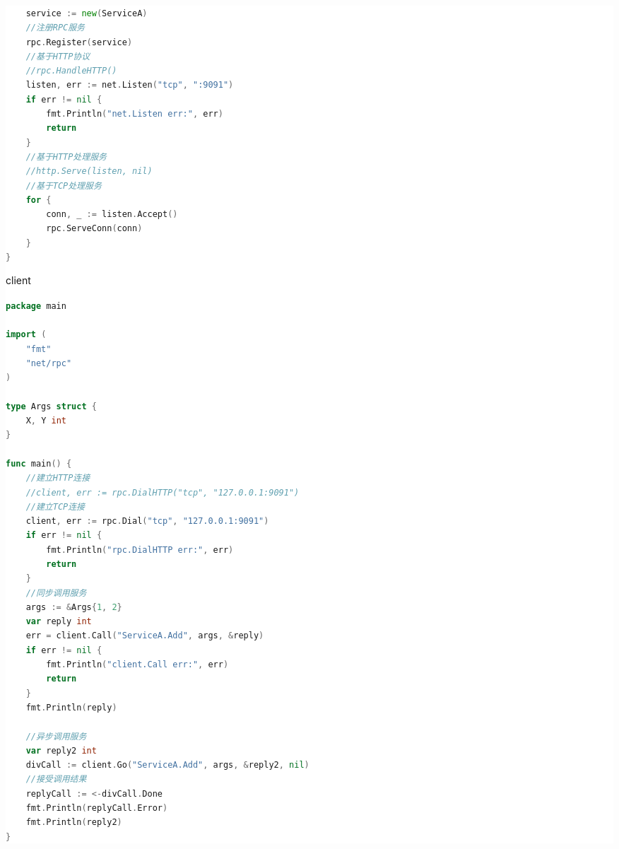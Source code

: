 ```go
	service := new(ServiceA)
	//注册RPC服务
	rpc.Register(service)
	//基于HTTP协议
	//rpc.HandleHTTP()
	listen, err := net.Listen("tcp", ":9091")
	if err != nil {
		fmt.Println("net.Listen err:", err)
		return
	}
	//基于HTTP处理服务
	//http.Serve(listen, nil)
	//基于TCP处理服务
	for {
		conn, _ := listen.Accept()
		rpc.ServeConn(conn)
	}
}
```

client

```go
package main

import (
	"fmt"
	"net/rpc"
)

type Args struct {
	X, Y int
}

func main() {
	//建立HTTP连接
	//client, err := rpc.DialHTTP("tcp", "127.0.0.1:9091")
	//建立TCP连接
	client, err := rpc.Dial("tcp", "127.0.0.1:9091")
	if err != nil {
		fmt.Println("rpc.DialHTTP err:", err)
		return
	}
	//同步调用服务
	args := &Args{1, 2}
	var reply int
	err = client.Call("ServiceA.Add", args, &reply)
	if err != nil {
		fmt.Println("client.Call err:", err)
		return
	}
	fmt.Println(reply)

	//异步调用服务
	var reply2 int
	divCall := client.Go("ServiceA.Add", args, &reply2, nil)
	//接受调用结果
	replyCall := <-divCall.Done
	fmt.Println(replyCall.Error)
	fmt.Println(reply2)
}
```
